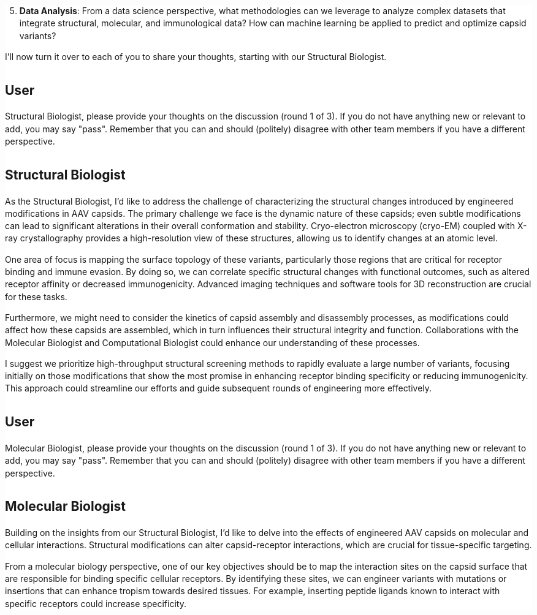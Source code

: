 5. **Data Analysis**: From a data science perspective, what methodologies can we leverage to analyze complex datasets that integrate structural, molecular, and immunological data? How can machine learning be applied to predict and optimize capsid variants?

I’ll now turn it over to each of you to share your thoughts, starting with our Structural Biologist.

## User

Structural Biologist, please provide your thoughts on the discussion (round 1 of 3). If you do not have anything new or relevant to add, you may say "pass". Remember that you can and should (politely) disagree with other team members if you have a different perspective.

## Structural Biologist

As the Structural Biologist, I’d like to address the challenge of characterizing the structural changes introduced by engineered modifications in AAV capsids. The primary challenge we face is the dynamic nature of these capsids; even subtle modifications can lead to significant alterations in their overall conformation and stability. Cryo-electron microscopy (cryo-EM) coupled with X-ray crystallography provides a high-resolution view of these structures, allowing us to identify changes at an atomic level.

One area of focus is mapping the surface topology of these variants, particularly those regions that are critical for receptor binding and immune evasion. By doing so, we can correlate specific structural changes with functional outcomes, such as altered receptor affinity or decreased immunogenicity. Advanced imaging techniques and software tools for 3D reconstruction are crucial for these tasks.

Furthermore, we might need to consider the kinetics of capsid assembly and disassembly processes, as modifications could affect how these capsids are assembled, which in turn influences their structural integrity and function. Collaborations with the Molecular Biologist and Computational Biologist could enhance our understanding of these processes.

I suggest we prioritize high-throughput structural screening methods to rapidly evaluate a large number of variants, focusing initially on those modifications that show the most promise in enhancing receptor binding specificity or reducing immunogenicity. This approach could streamline our efforts and guide subsequent rounds of engineering more effectively.

## User

Molecular Biologist, please provide your thoughts on the discussion (round 1 of 3). If you do not have anything new or relevant to add, you may say "pass". Remember that you can and should (politely) disagree with other team members if you have a different perspective.

## Molecular Biologist

Building on the insights from our Structural Biologist, I’d like to delve into the effects of engineered AAV capsids on molecular and cellular interactions. Structural modifications can alter capsid-receptor interactions, which are crucial for tissue-specific targeting. 

From a molecular biology perspective, one of our key objectives should be to map the interaction sites on the capsid surface that are responsible for binding specific cellular receptors. By identifying these sites, we can engineer variants with mutations or insertions that can enhance tropism towards desired tissues. For example, inserting peptide ligands known to interact with specific receptors could increase specificity.
